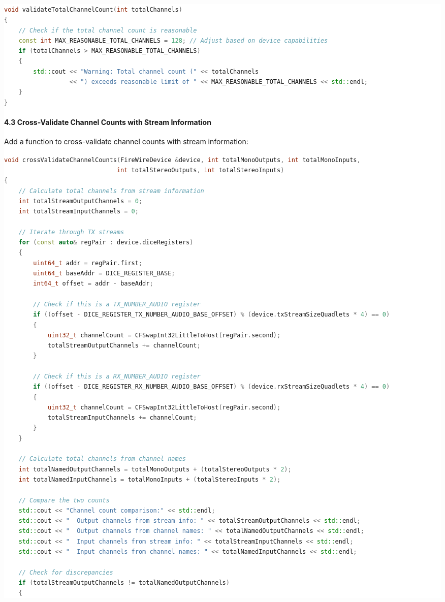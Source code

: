 ```cpp
void validateTotalChannelCount(int totalChannels)
{
    // Check if the total channel count is reasonable
    const int MAX_REASONABLE_TOTAL_CHANNELS = 128; // Adjust based on device capabilities
    if (totalChannels > MAX_REASONABLE_TOTAL_CHANNELS)
    {
        std::cout << "Warning: Total channel count (" << totalChannels 
                  << ") exceeds reasonable limit of " << MAX_REASONABLE_TOTAL_CHANNELS << std::endl;
    }
}
```

#### 4.3 Cross-Validate Channel Counts with Stream Information

Add a function to cross-validate channel counts with stream information:

```cpp
void crossValidateChannelCounts(FireWireDevice &device, int totalMonoOutputs, int totalMonoInputs,
                               int totalStereoOutputs, int totalStereoInputs)
{
    // Calculate total channels from stream information
    int totalStreamOutputChannels = 0;
    int totalStreamInputChannels = 0;
    
    // Iterate through TX streams
    for (const auto& regPair : device.diceRegisters)
    {
        uint64_t addr = regPair.first;
        uint64_t baseAddr = DICE_REGISTER_BASE;
        int64_t offset = addr - baseAddr;
        
        // Check if this is a TX_NUMBER_AUDIO register
        if ((offset - DICE_REGISTER_TX_NUMBER_AUDIO_BASE_OFFSET) % (device.txStreamSizeQuadlets * 4) == 0)
        {
            uint32_t channelCount = CFSwapInt32LittleToHost(regPair.second);
            totalStreamOutputChannels += channelCount;
        }
        
        // Check if this is a RX_NUMBER_AUDIO register
        if ((offset - DICE_REGISTER_RX_NUMBER_AUDIO_BASE_OFFSET) % (device.rxStreamSizeQuadlets * 4) == 0)
        {
            uint32_t channelCount = CFSwapInt32LittleToHost(regPair.second);
            totalStreamInputChannels += channelCount;
        }
    }
    
    // Calculate total channels from channel names
    int totalNamedOutputChannels = totalMonoOutputs + (totalStereoOutputs * 2);
    int totalNamedInputChannels = totalMonoInputs + (totalStereoInputs * 2);
    
    // Compare the two counts
    std::cout << "Channel count comparison:" << std::endl;
    std::cout << "  Output channels from stream info: " << totalStreamOutputChannels << std::endl;
    std::cout << "  Output channels from channel names: " << totalNamedOutputChannels << std::endl;
    std::cout << "  Input channels from stream info: " << totalStreamInputChannels << std::endl;
    std::cout << "  Input channels from channel names: " << totalNamedInputChannels << std::endl;
    
    // Check for discrepancies
    if (totalStreamOutputChannels != totalNamedOutputChannels)
    {
```